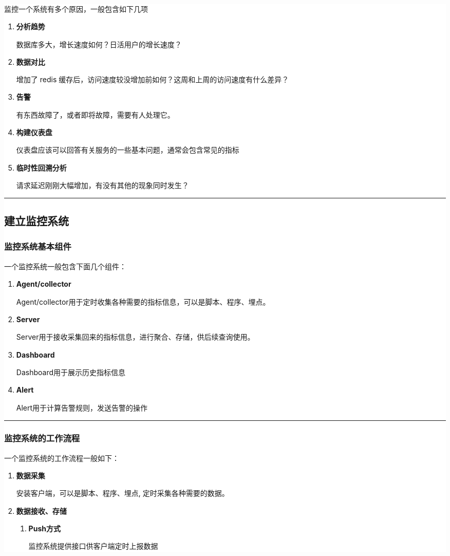 监控一个系统有多个原因，一般包含如下几项

1. **分析趋势**

   数据库多大，增长速度如何？日活用户的增长速度？

2. **数据对比**

   增加了 redis 缓存后，访问速度较没增加前如何？这周和上周的访问速度有什么差异？

3. **告警**

   有东西故障了，或者即将故障，需要有人处理它。

4. **构建仪表盘**

   仪表盘应该可以回答有关服务的一些基本问题，通常会包含常见的指标

5. **临时性回溯分析**

   请求延迟刚刚大幅增加，有没有其他的现象同时发生？

***

## 建立监控系统

### 监控系统基本组件

一个监控系统一般包含下面几个组件：

1. **Agent/collector**

   Agent/collector用于定时收集各种需要的指标信息，可以是脚本、程序、埋点。

2. **Server**

   Server用于接收采集回来的指标信息，进行聚合、存储，供后续查询使用。

3. **Dashboard**

   Dashboard用于展示历史指标信息

4. **Alert**

   Alert用于计算告警规则，发送告警的操作

***

### 监控系统的工作流程

一个监控系统的工作流程一般如下：

1. **数据采集**

   安装客户端，可以是脚本、程序、埋点, 定时采集各种需要的数据。

2. **数据接收、存储**

   1. **Push方式**

      监控系统提供接口供客户端定时上报数据

